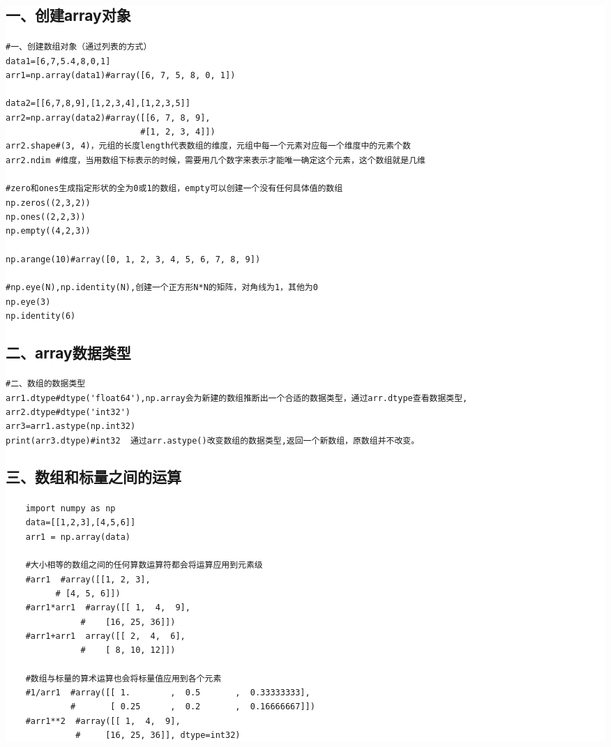 ## 一、创建array对象

    #一、创建数组对象（通过列表的方式）
    data1=[6,7,5.4,8,0,1]
    arr1=np.array(data1)#array([6, 7, 5, 8, 0, 1])

    data2=[[6,7,8,9],[1,2,3,4],[1,2,3,5]]
    arr2=np.array(data2)#array([[6, 7, 8, 9],
                               #[1, 2, 3, 4]])
    arr2.shape#(3, 4)，元组的长度length代表数组的维度，元组中每一个元素对应每一个维度中的元素个数
    arr2.ndim #维度，当用数组下标表示的时候，需要用几个数字来表示才能唯一确定这个元素，这个数组就是几维

    #zero和ones生成指定形状的全为0或1的数组，empty可以创建一个没有任何具体值的数组
    np.zeros((2,3,2))
    np.ones((2,2,3))
    np.empty((4,2,3))

    np.arange(10)#array([0, 1, 2, 3, 4, 5, 6, 7, 8, 9])

    #np.eye(N),np.identity(N),创建一个正方形N*N的矩阵，对角线为1，其他为0
    np.eye(3)
    np.identity(6)

## 二、array数据类型

    #二、数组的数据类型
    arr1.dtype#dtype('float64'),np.array会为新建的数组推断出一个合适的数据类型，通过arr.dtype查看数据类型,
    arr2.dtype#dtype('int32')
    arr3=arr1.astype(np.int32)
    print(arr3.dtype)#int32  通过arr.astype()改变数组的数据类型,返回一个新数组，原数组并不改变。

## 三、数组和标量之间的运算

        import numpy as np
        data=[[1,2,3],[4,5,6]]
        arr1 = np.array(data)

        #大小相等的数组之间的任何算数运算符都会将运算应用到元素级
        #arr1  #array([[1, 2, 3],
              # [4, 5, 6]])
        #arr1*arr1  #array([[ 1,  4,  9],
                   #    [16, 25, 36]])
        #arr1+arr1  array([[ 2,  4,  6],
                   #    [ 8, 10, 12]])

        #数组与标量的算术运算也会将标量值应用到各个元素
        #1/arr1  #array([[ 1.        ,  0.5       ,  0.33333333],
                 #       [ 0.25      ,  0.2       ,  0.16666667]])
        #arr1**2  #array([[ 1,  4,  9],
                  #     [16, 25, 36]], dtype=int32)
 
